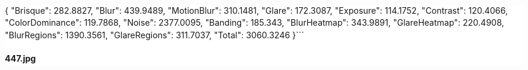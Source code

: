 {
  "Brisque": 282.8827,
  "Blur": 439.9489,
  "MotionBlur": 310.1481,
  "Glare": 172.3087,
  "Exposure": 114.1752,
  "Contrast": 120.4066,
  "ColorDominance": 119.7868,
  "Noise": 2377.0095,
  "Banding": 185.343,
  "BlurHeatmap": 343.9891,
  "GlareHeatmap": 220.4908,
  "BlurRegions": 1390.3561,
  "GlareRegions": 311.7037,
  "Total": 3060.3246
}```

#### 447.jpg
